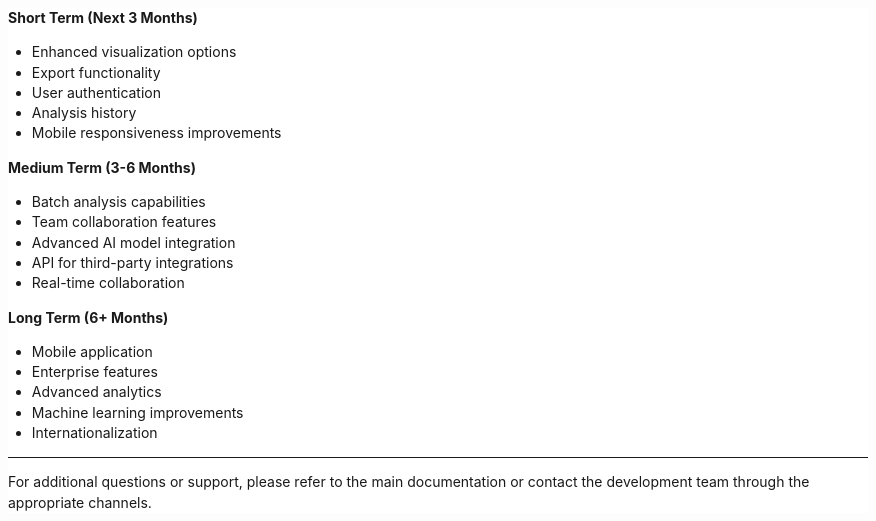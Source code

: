 **Short Term (Next 3 Months)**
- Enhanced visualization options
- Export functionality
- User authentication
- Analysis history
- Mobile responsiveness improvements

**Medium Term (3-6 Months)**
- Batch analysis capabilities
- Team collaboration features
- Advanced AI model integration
- API for third-party integrations
- Real-time collaboration

**Long Term (6+ Months)**
- Mobile application
- Enterprise features
- Advanced analytics
- Machine learning improvements
- Internationalization

---

For additional questions or support, please refer to the main documentation or contact the development team through the appropriate channels. 